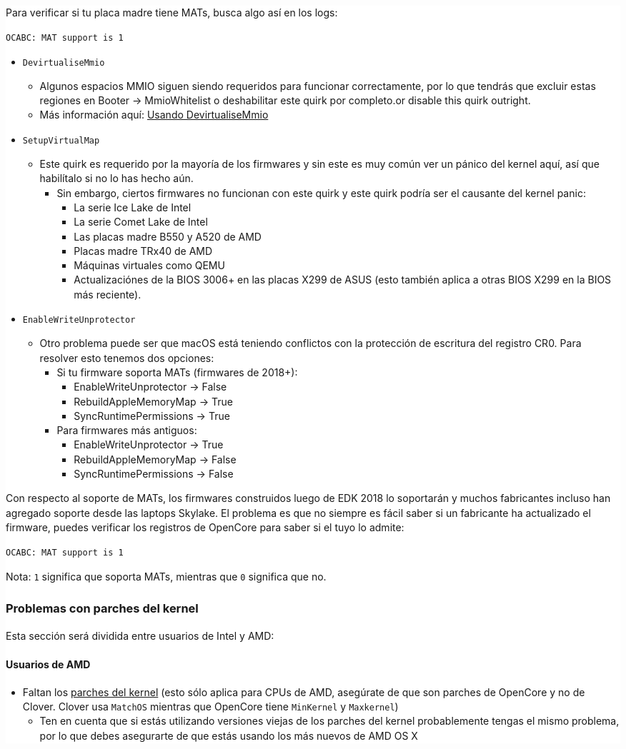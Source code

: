 Para verificar si tu placa madre tiene MATs, busca algo así en los logs:

```
OCABC: MAT support is 1
```

* `DevirtualiseMmio`
  * Algunos espacios MMIO siguen siendo requeridos para funcionar correctamente, por lo que tendrás que excluir estas regiones en Booter -> MmioWhitelist o deshabilitar este quirk por completo.or disable this quirk outright.
  * Más información aquí: [Usando DevirtualiseMmio](../extras/kaslr-fix.md#using-devirtualisemmio)

* `SetupVirtualMap`
  * Este quirk es requerido por la mayoría de los firmwares y sin este es muy común ver un pánico del kernel aquí, así que habilítalo si no lo has hecho aún.
    * Sin embargo, ciertos firmwares no funcionan con este quirk y este quirk podría ser el causante del kernel panic:
      * La serie Ice Lake de Intel
      * La serie Comet Lake de Intel
      * Las placas madre B550 y A520 de AMD
      * Placas madre TRx40 de AMD
      * Máquinas virtuales como QEMU
      * Actualizaciónes de la BIOS 3006+ en las placas X299 de ASUS (esto también aplica a otras BIOS X299 en la BIOS más reciente).

* `EnableWriteUnprotector`

  * Otro problema puede ser que macOS está teniendo conflictos con la protección de escritura del registro CR0. Para resolver esto tenemos dos opciones:
    * Si tu firmware soporta MATs (firmwares de 2018+):
      * EnableWriteUnprotector -> False
      * RebuildAppleMemoryMap -> True
      * SyncRuntimePermissions -> True
    * Para firmwares más antiguos:
      * EnableWriteUnprotector -> True
      * RebuildAppleMemoryMap -> False
      * SyncRuntimePermissions -> False

Con respecto al soporte de MATs, los firmwares construidos luego de EDK 2018 lo soportarán y muchos fabricantes incluso han agregado soporte desde las laptops Skylake. El problema es que no siempre es fácil saber si un fabricante ha actualizado el firmware, puedes verificar los registros de OpenCore para saber si el tuyo lo admite:

```
OCABC: MAT support is 1
```

Nota: `1` significa que soporta MATs, mientras que `0` significa que no.

### Problemas con parches del kernel

Esta sección será dividida entre usuarios de Intel y AMD:

#### Usuarios de AMD

* Faltan los [parches del kernel](https://github.com/AMD-OSX/AMD_Vanilla/tree/opencore) (esto sólo aplica para CPUs de AMD, asegúrate de que son parches de OpenCore y no de Clover. Clover usa `MatchOS` mientras que OpenCore tiene `MinKernel` y `Maxkernel`)
  * Ten en cuenta que si estás utilizando versiones viejas de los parches del kernel probablemente tengas el mismo problema, por lo que debes asegurarte de que estás usando los más nuevos de AMD OS X
